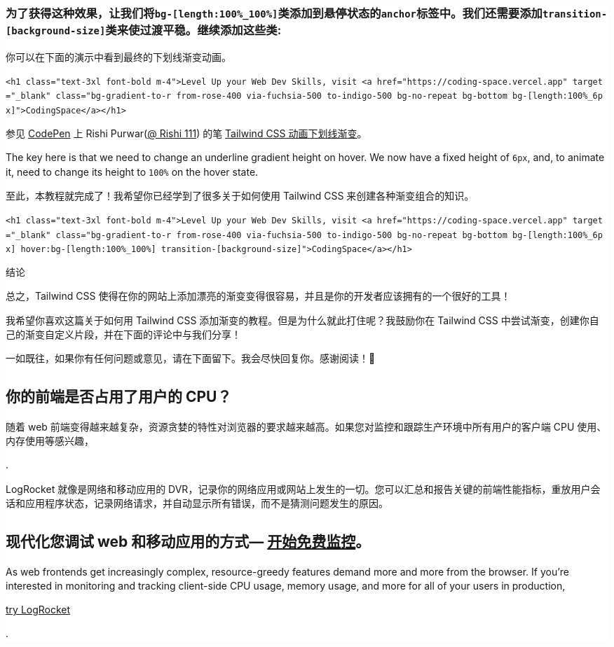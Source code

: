 ### 为了获得这种效果，让我们将`bg-[length:100%_100%]`类添加到悬停状态的`anchor`标签中。我们还需要添加`transition-[background-size]`类来使过渡平稳。继续添加这些类:

你可以在下面的演示中看到最终的下划线渐变动画。

```
<h1 class="text-3xl font-bold m-4">Level Up your Web Dev Skills, visit <a href="https://coding-space.vercel.app" target="_blank" class="bg-gradient-to-r from-rose-400 via-fuchsia-500 to-indigo-500 bg-no-repeat bg-bottom bg-[length:100%_6px]">CodingSpace</a></h1>

```

参见 [CodePen](https://codepen.io) 上 Rishi Purwar([@ Rishi 111](https://codepen.io/rishi111))
的笔 [Tailwind CSS 动画下划线渐变](https://codepen.io/rishi111/pen/eYMRgLR)。

The key here is that we need to change an underline gradient height on hover. We now have a fixed height of `6px`, and, to animate it, need to change its height to `100%` on the hover state.

至此，本教程就完成了！我希望你已经学到了很多关于如何使用 Tailwind CSS 来创建各种渐变组合的知识。

```
<h1 class="text-3xl font-bold m-4">Level Up your Web Dev Skills, visit <a href="https://coding-space.vercel.app" target="_blank" class="bg-gradient-to-r from-rose-400 via-fuchsia-500 to-indigo-500 bg-no-repeat bg-bottom bg-[length:100%_6px] hover:bg-[length:100%_100%] transition-[background-size]">CodingSpace</a></h1>

```

结论

总之，Tailwind CSS 使得在你的网站上添加漂亮的渐变变得很容易，并且是你的开发者应该拥有的一个很好的工具！

我希望你喜欢这篇关于如何用 Tailwind CSS 添加渐变的教程。但是为什么就此打住呢？我鼓励你在 Tailwind CSS 中尝试渐变，创建你自己的渐变自定义片段，并在下面的评论中与我们分享！

一如既往，如果你有任何问题或意见，请在下面留下。我会尽快回复你。感谢阅读！🙏

## 你的前端是否占用了用户的 CPU？

随着 web 前端变得越来越复杂，资源贪婪的特性对浏览器的要求越来越高。如果您对监控和跟踪生产环境中所有用户的客户端 CPU 使用、内存使用等感兴趣，

.

LogRocket 就像是网络和移动应用的 DVR，记录你的网络应用或网站上发生的一切。您可以汇总和报告关键的前端性能指标，重放用户会话和应用程序状态，记录网络请求，并自动显示所有错误，而不是猜测问题发生的原因。

## 现代化您调试 web 和移动应用的方式— [开始免费监控](https://lp.logrocket.com/blg/css-signup)。

As web frontends get increasingly complex, resource-greedy features demand more and more from the browser. If you’re interested in monitoring and tracking client-side CPU usage, memory usage, and more for all of your users in production,

[try LogRocket](https://lp.logrocket.com/blg/css-signup)

.

